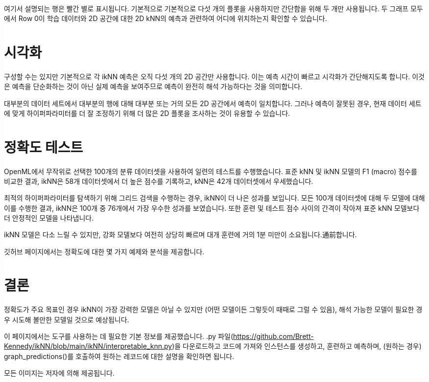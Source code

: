 

여기서 설명되는 행은 빨간 별로 표시됩니다. 기본적으로 기본적으로 다섯 개의 플롯을 사용하지만 간단함을 위해 두 개만 사용됩니다. 두 그래프 모두에서 Row 0이 학습 데이터와 2D 공간에 대한 2D kNN의 예측과 관련하여 어디에 위치하는지 확인할 수 있습니다.

# 시각화

구성할 수는 있지만 기본적으로 각 ikNN 예측은 오직 다섯 개의 2D 공간만 사용합니다. 이는 예측 시간이 빠르고 시각화가 간단해지도록 합니다. 이것은 예측을 단순화하는 것이 아닌 실제 예측을 보여주므로 예측이 완전히 해석 가능하다는 것을 의미합니다.

대부분의 데이터 세트에서 대부분의 행에 대해 대부분 또는 거의 모든 2D 공간에서 예측이 일치합니다. 그러나 예측이 잘못된 경우, 현재 데이터 세트에 맞게 하이퍼파라미터를 더 잘 조정하기 위해 더 많은 2D 플롯을 조사하는 것이 유용할 수 있습니다.



# 정확도 테스트

OpenML에서 무작위로 선택한 100개의 분류 데이터셋을 사용하여 일련의 테스트를 수행했습니다. 표준 kNN 및 ikNN 모델의 F1 (macro) 점수를 비교한 결과, ikNN은 58개 데이터셋에서 더 높은 점수를 기록하고, kNN은 42개 데이터셋에서 우세했습니다.

최적의 하이퍼파라미터를 탐색하기 위해 그리드 검색을 수행하는 경우, ikNN이 더 나은 성과를 보입니다. 모든 100개 데이터셋에 대해 두 모델에 대해 이를 수행한 결과, ikNN은 100개 중 76개에서 가장 우수한 성과를 보였습니다. 또한 훈련 및 테스트 점수 사이의 간격이 작아져 표준 kNN 모델보다 더 안정적인 모델을 나타냅니다.

ikNN 모델은 다소 느릴 수 있지만, 강화 모델보다 여전히 상당히 빠르며 대개 훈련에 거의 1분 미만이 소요됩니다.通前합니다.



깃허브 페이지에서는 정확도에 대한 몇 가지 예제와 분석을 제공합니다.

# 결론

정확도가 주요 목표인 경우 ikNN이 가장 강력한 모델은 아닐 수 있지만 (어떤 모델이든 그렇듯이 때때로 그럴 수 있음), 해석 가능한 모델이 필요한 경우 시도해 볼만한 모델일 것으로 예상됩니다.

이 페이지에서는 도구를 사용하는 데 필요한 기본 정보를 제공했습니다. .py 파일(https://github.com/Brett-Kennedy/ikNN/blob/main/ikNN/interpretable_knn.py)을 다운로드하고 코드에 가져와 인스턴스를 생성하고, 훈련하고 예측하며, (원하는 경우) graph_predictions()를 호출하여 원하는 레코드에 대한 설명을 확인하면 됩니다.



모든 이미지는 저자에 의해 제공됩니다.